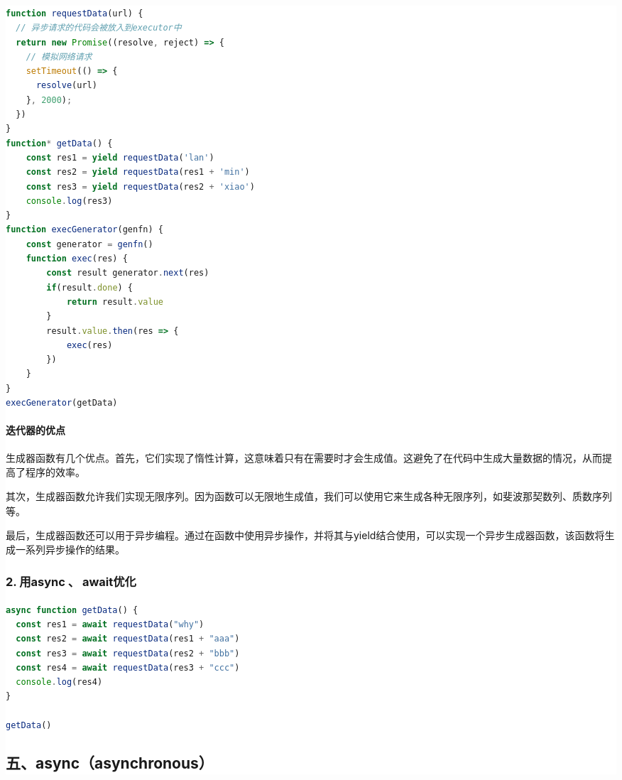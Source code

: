 ```js
function requestData(url) {
  // 异步请求的代码会被放入到executor中
  return new Promise((resolve, reject) => {
    // 模拟网络请求
    setTimeout(() => {
      resolve(url)
    }, 2000);
  })
}
function* getData() {
    const res1 = yield requestData('lan')
    const res2 = yield requestData(res1 + 'min')
    const res3 = yield requestData(res2 + 'xiao')
    console.log(res3)
}
function execGenerator(genfn) {
    const generator = genfn()
    function exec(res) {
        const result generator.next(res)
        if(result.done) {
            return result.value
        }
        result.value.then(res => {
            exec(res)
        })
    }
}
execGenerator(getData)

```
#### 迭代器的优点
生成器函数有几个优点。首先，它们实现了惰性计算，这意味着只有在需要时才会生成值。这避免了在代码中生成大量数据的情况，从而提高了程序的效率。

其次，生成器函数允许我们实现无限序列。因为函数可以无限地生成值，我们可以使用它来生成各种无限序列，如斐波那契数列、质数序列等。

最后，生成器函数还可以用于异步编程。通过在函数中使用异步操作，并将其与yield结合使用，可以实现一个异步生成器函数，该函数将生成一系列异步操作的结果。

### 2. 用async 、 await优化

```js
async function getData() {
  const res1 = await requestData("why")
  const res2 = await requestData(res1 + "aaa")
  const res3 = await requestData(res2 + "bbb")
  const res4 = await requestData(res3 + "ccc")
  console.log(res4)
}

getData()
```

## 五、async（asynchronous）
